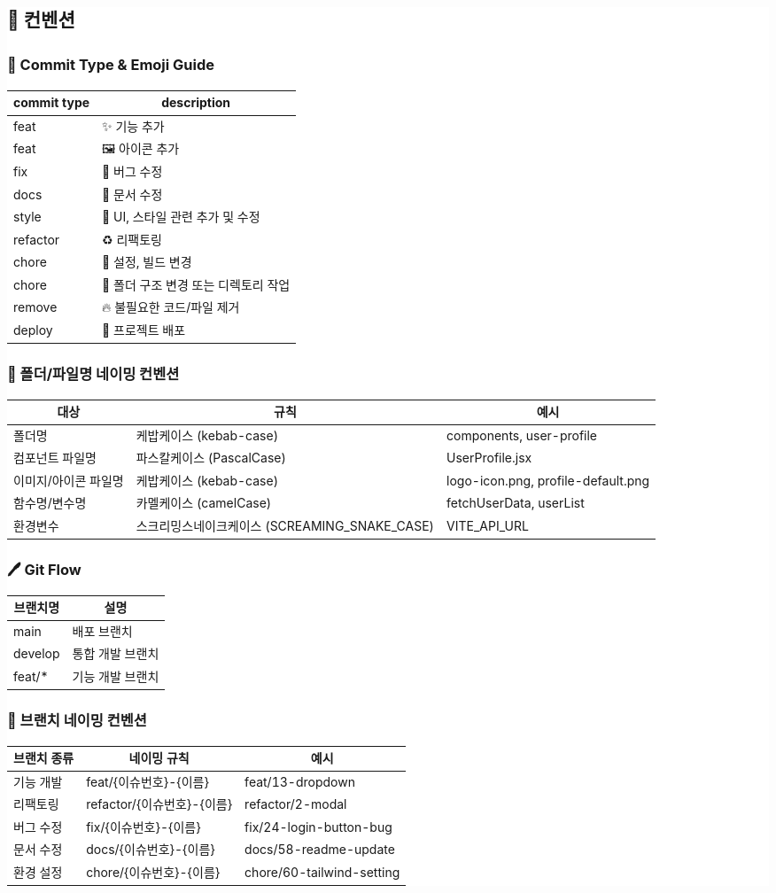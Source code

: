 ## 📝 컨벤션

### 🧐 Commit Type & Emoji Guide

| **commit type** | **description**                      |
| --------------- | ------------------------------------ |
| feat            | ✨ 기능 추가                         |
| feat            | 🖼️ 아이콘 추가                       |
| fix             | 🐛 버그 수정                         |
| docs            | 📝 문서 수정                         |
| style           | 🎨 UI, 스타일 관련 추가 및 수정      |
| refactor        | ♻️ 리팩토링                          |
| chore           | 🔧 설정, 빌드 변경                   |
| chore           | 📁 폴더 구조 변경 또는 디렉토리 작업 |
| remove          | 🔥 불필요한 코드/파일 제거           |
| deploy          | 🚀 프로젝트 배포                     |

### 📂 폴더/파일명 네이밍 컨벤션

| **대상**             | **규칙**                                      | **예시**                           |
| -------------------- | --------------------------------------------- | ---------------------------------- |
| 폴더명               | 케밥케이스 (kebab-case)                       | components, user-profile           |
| 컴포넌트 파일명      | 파스칼케이스 (PascalCase)                     | UserProfile.jsx                    |
| 이미지/아이콘 파일명 | 케밥케이스 (kebab-case)                       | logo-icon.png, profile-default.png |
| 함수명/변수명        | 카멜케이스 (camelCase)                        | fetchUserData, userList            |
| 환경변수             | 스크리밍스네이크케이스 (SCREAMING_SNAKE_CASE) | VITE_API_URL                       |

### 🖊️ Git Flow

| **브랜치명** | **설명**         |
| ------------ | ---------------- |
| main         | 배포 브랜치      |
| develop      | 통합 개발 브랜치 |
| feat/\*      | 기능 개발 브랜치 |

### 🌿 브랜치 네이밍 컨벤션

| **브랜치 종류** | **네이밍 규칙**            | **예시**                  |
| --------------- | -------------------------- | ------------------------- |
| 기능 개발       | feat/{이슈번호}-{이름}     | feat/13-dropdown          |
| 리팩토링        | refactor/{이슈번호}-{이름} | refactor/2-modal          |
| 버그 수정       | fix/{이슈번호}-{이름}      | fix/24-login-button-bug   |
| 문서 수정       | docs/{이슈번호}-{이름}     | docs/58-readme-update     |
| 환경 설정       | chore/{이슈번호}-{이름}    | chore/60-tailwind-setting |
